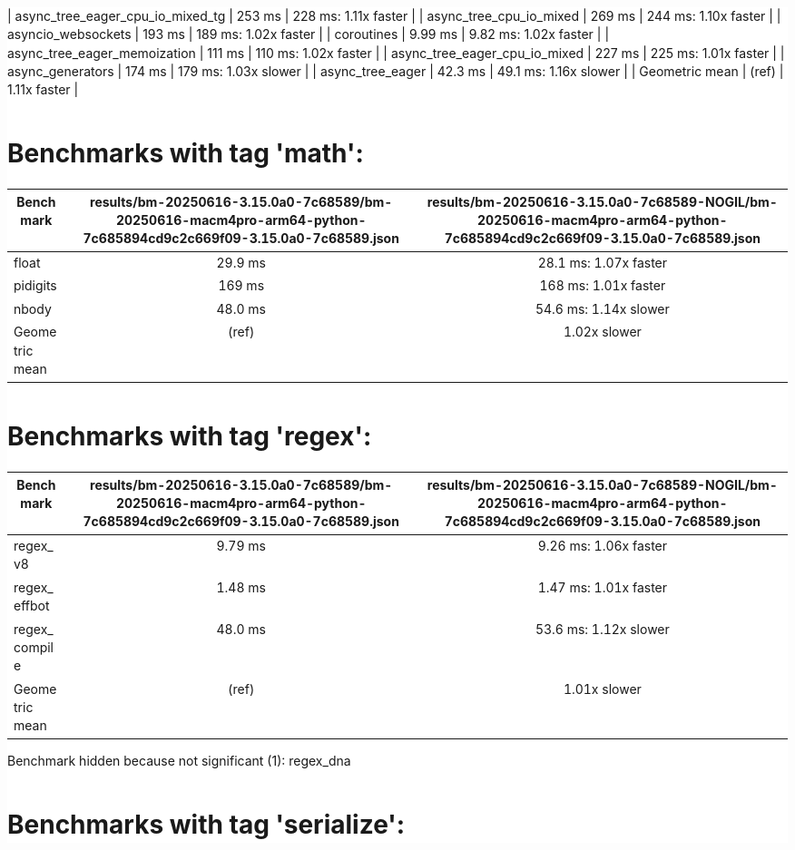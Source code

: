 | async_tree_eager_cpu_io_mixed_tg | 253 ms                                                                                                            | 228 ms: 1.11x faster                                                                                                    |
| async_tree_cpu_io_mixed          | 269 ms                                                                                                            | 244 ms: 1.10x faster                                                                                                    |
| asyncio_websockets               | 193 ms                                                                                                            | 189 ms: 1.02x faster                                                                                                    |
| coroutines                       | 9.99 ms                                                                                                           | 9.82 ms: 1.02x faster                                                                                                   |
| async_tree_eager_memoization     | 111 ms                                                                                                            | 110 ms: 1.02x faster                                                                                                    |
| async_tree_eager_cpu_io_mixed    | 227 ms                                                                                                            | 225 ms: 1.01x faster                                                                                                    |
| async_generators                 | 174 ms                                                                                                            | 179 ms: 1.03x slower                                                                                                    |
| async_tree_eager                 | 42.3 ms                                                                                                           | 49.1 ms: 1.16x slower                                                                                                   |
| Geometric mean                   | (ref)                                                                                                             | 1.11x faster                                                                                                            |

Benchmarks with tag 'math':
===========================

| Benchmark      | results/bm-20250616-3.15.0a0-7c68589/bm-20250616-macm4pro-arm64-python-7c685894cd9c2c669f09-3.15.0a0-7c68589.json | results/bm-20250616-3.15.0a0-7c68589-NOGIL/bm-20250616-macm4pro-arm64-python-7c685894cd9c2c669f09-3.15.0a0-7c68589.json |
|----------------|:-----------------------------------------------------------------------------------------------------------------:|:-----------------------------------------------------------------------------------------------------------------------:|
| float          | 29.9 ms                                                                                                           | 28.1 ms: 1.07x faster                                                                                                   |
| pidigits       | 169 ms                                                                                                            | 168 ms: 1.01x faster                                                                                                    |
| nbody          | 48.0 ms                                                                                                           | 54.6 ms: 1.14x slower                                                                                                   |
| Geometric mean | (ref)                                                                                                             | 1.02x slower                                                                                                            |

Benchmarks with tag 'regex':
============================

| Benchmark      | results/bm-20250616-3.15.0a0-7c68589/bm-20250616-macm4pro-arm64-python-7c685894cd9c2c669f09-3.15.0a0-7c68589.json | results/bm-20250616-3.15.0a0-7c68589-NOGIL/bm-20250616-macm4pro-arm64-python-7c685894cd9c2c669f09-3.15.0a0-7c68589.json |
|----------------|:-----------------------------------------------------------------------------------------------------------------:|:-----------------------------------------------------------------------------------------------------------------------:|
| regex_v8       | 9.79 ms                                                                                                           | 9.26 ms: 1.06x faster                                                                                                   |
| regex_effbot   | 1.48 ms                                                                                                           | 1.47 ms: 1.01x faster                                                                                                   |
| regex_compile  | 48.0 ms                                                                                                           | 53.6 ms: 1.12x slower                                                                                                   |
| Geometric mean | (ref)                                                                                                             | 1.01x slower                                                                                                            |

Benchmark hidden because not significant (1): regex_dna

Benchmarks with tag 'serialize':
================================
